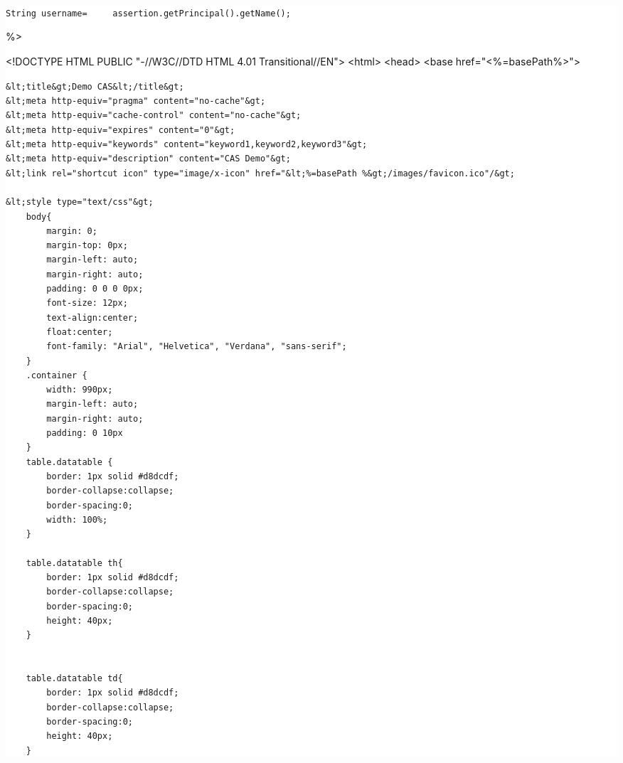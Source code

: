 	String username=     assertion.getPrincipal().getName();
%&gt;

&lt;!DOCTYPE HTML PUBLIC "-//W3C//DTD HTML 4.01 Transitional//EN"&gt;
&lt;html&gt;
  &lt;head&gt;
    &lt;base href="&lt;%=basePath%&gt;"&gt;
    
    &lt;title&gt;Demo CAS&lt;/title&gt;
	&lt;meta http-equiv="pragma" content="no-cache"&gt;
	&lt;meta http-equiv="cache-control" content="no-cache"&gt;
	&lt;meta http-equiv="expires" content="0"&gt;    
	&lt;meta http-equiv="keywords" content="keyword1,keyword2,keyword3"&gt;
	&lt;meta http-equiv="description" content="CAS Demo"&gt;
	&lt;link rel="shortcut icon" type="image/x-icon" href="&lt;%=basePath %&gt;/images/favicon.ico"/&gt;

	&lt;style type="text/css"&gt;
		body{
			margin: 0;
			margin-top: 0px;
			margin-left: auto;
			margin-right: auto;
			padding: 0 0 0 0px;
			font-size: 12px;
			text-align:center;
			float:center;
			font-family: "Arial", "Helvetica", "Verdana", "sans-serif";
		}
		.container {
			width: 990px;
			margin-left: auto;
			margin-right: auto;
			padding: 0 10px
		}
		table.datatable {
			border: 1px solid #d8dcdf;
			border-collapse:collapse;
			border-spacing:0;
			width: 100%;
		}
		
		table.datatable th{
			border: 1px solid #d8dcdf;
			border-collapse:collapse;
			border-spacing:0;
			height: 40px;
		}
		
		
		table.datatable td{
			border: 1px solid #d8dcdf;
			border-collapse:collapse;
			border-spacing:0;
			height: 40px;
		}
		